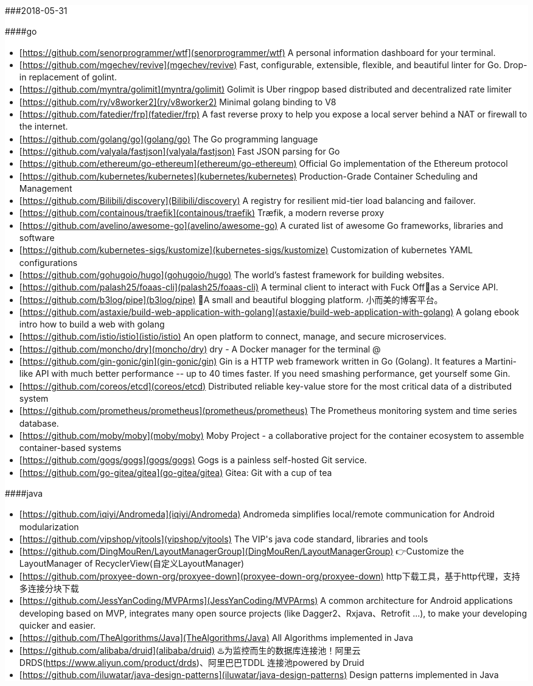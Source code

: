 ###2018-05-31

####go
* [https://github.com/senorprogrammer/wtf](senorprogrammer/wtf) A personal information dashboard for your terminal.
* [https://github.com/mgechev/revive](mgechev/revive) Fast, configurable, extensible, flexible, and beautiful linter for Go. Drop-in replacement of golint.
* [https://github.com/myntra/golimit](myntra/golimit) Golimit is Uber ringpop based distributed and decentralized rate limiter
* [https://github.com/ry/v8worker2](ry/v8worker2) Minimal golang binding to V8
* [https://github.com/fatedier/frp](fatedier/frp) A fast reverse proxy to help you expose a local server behind a NAT or firewall to the internet.
* [https://github.com/golang/go](golang/go) The Go programming language
* [https://github.com/valyala/fastjson](valyala/fastjson) Fast JSON parsing for Go
* [https://github.com/ethereum/go-ethereum](ethereum/go-ethereum) Official Go implementation of the Ethereum protocol
* [https://github.com/kubernetes/kubernetes](kubernetes/kubernetes) Production-Grade Container Scheduling and Management
* [https://github.com/Bilibili/discovery](Bilibili/discovery) A registry for resilient mid-tier load balancing and failover.
* [https://github.com/containous/traefik](containous/traefik) Træfik, a modern reverse proxy
* [https://github.com/avelino/awesome-go](avelino/awesome-go) A curated list of awesome Go frameworks, libraries and software
* [https://github.com/kubernetes-sigs/kustomize](kubernetes-sigs/kustomize) Customization of kubernetes YAML configurations
* [https://github.com/gohugoio/hugo](gohugoio/hugo) The world’s fastest framework for building websites.
* [https://github.com/palash25/foaas-cli](palash25/foaas-cli) A terminal client to interact with Fuck Off🖕as a Service API.
* [https://github.com/b3log/pipe](b3log/pipe) 🎷A small and beautiful blogging platform. 小而美的博客平台。
* [https://github.com/astaxie/build-web-application-with-golang](astaxie/build-web-application-with-golang) A golang ebook intro how to build a web with golang
* [https://github.com/istio/istio](istio/istio) An open platform to connect, manage, and secure microservices.
* [https://github.com/moncho/dry](moncho/dry) dry - A Docker manager for the terminal @
* [https://github.com/gin-gonic/gin](gin-gonic/gin) Gin is a HTTP web framework written in Go (Golang). It features a Martini-like API with much better performance -- up to 40 times faster. If you need smashing performance, get yourself some Gin.
* [https://github.com/coreos/etcd](coreos/etcd) Distributed reliable key-value store for the most critical data of a distributed system
* [https://github.com/prometheus/prometheus](prometheus/prometheus) The Prometheus monitoring system and time series database.
* [https://github.com/moby/moby](moby/moby) Moby Project - a collaborative project for the container ecosystem to assemble container-based systems
* [https://github.com/gogs/gogs](gogs/gogs) Gogs is a painless self-hosted Git service.
* [https://github.com/go-gitea/gitea](go-gitea/gitea) Gitea: Git with a cup of tea

####java
* [https://github.com/iqiyi/Andromeda](iqiyi/Andromeda) Andromeda simplifies local/remote communication for Android modularization
* [https://github.com/vipshop/vjtools](vipshop/vjtools) The VIP's java code standard, libraries and tools
* [https://github.com/DingMouRen/LayoutManagerGroup](DingMouRen/LayoutManagerGroup) 👉Customize the LayoutManager of RecyclerView(自定义LayoutManager)
* [https://github.com/proxyee-down-org/proxyee-down](proxyee-down-org/proxyee-down) http下载工具，基于http代理，支持多连接分块下载
* [https://github.com/JessYanCoding/MVPArms](JessYanCoding/MVPArms) A common architecture for Android applications developing based on MVP, integrates many open source projects (like Dagger2、Rxjava、Retrofit ...), to make your developing quicker and easier.
* [https://github.com/TheAlgorithms/Java](TheAlgorithms/Java) All Algorithms implemented in Java
* [https://github.com/alibaba/druid](alibaba/druid) ♨️为监控而生的数据库连接池！阿里云DRDS(https://www.aliyun.com/product/drds)、阿里巴巴TDDL 连接池powered by Druid
* [https://github.com/iluwatar/java-design-patterns](iluwatar/java-design-patterns) Design patterns implemented in Java